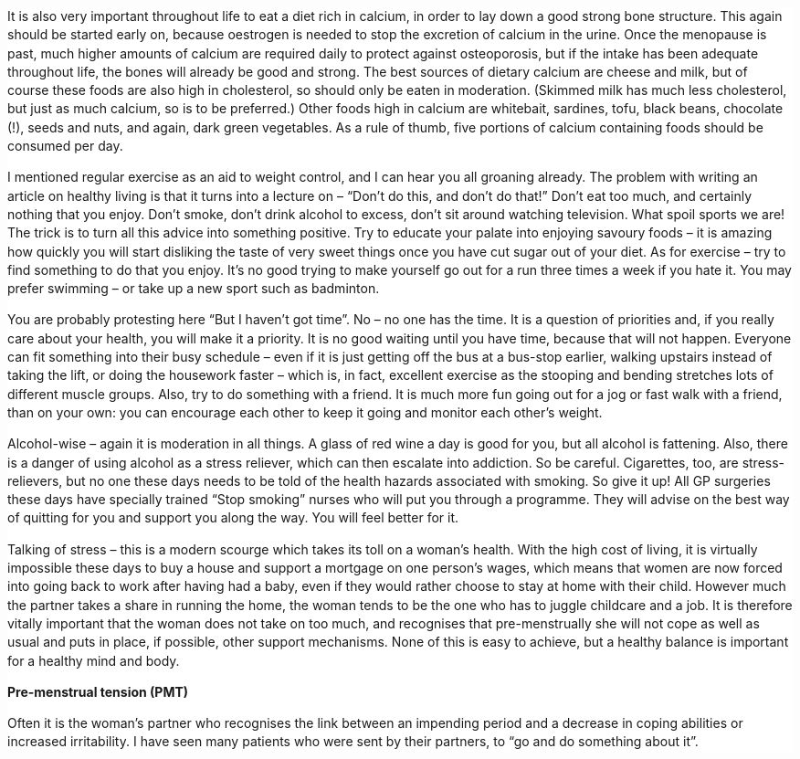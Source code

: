 It is also very important throughout life to eat a diet rich in calcium, in order to lay down a good strong bone structure. This again should be started early on, because oestrogen is needed to stop the excretion of calcium in the urine. Once the menopause is past, much higher amounts of calcium are required daily to protect against osteoporosis, but if the intake has been adequate throughout life, the bones will already be good and strong. The best sources of dietary calcium are cheese and milk, but of course these foods are also high in cholesterol, so should only be eaten in moderation. (Skimmed milk has much less cholesterol, but just as much calcium, so is to be preferred.) Other foods high in calcium are whitebait, sardines, tofu, black beans, chocolate (!), seeds and nuts, and again, dark green vegetables. As a rule of thumb, five portions of calcium containing foods should be consumed per day.

I mentioned regular exercise as an aid to weight control, and I can hear you all groaning already. The problem with writing an article on healthy living is that it turns into a lecture on – “Don’t do this, and don’t do that!” Don’t eat too much, and certainly nothing that you enjoy. Don’t smoke, don’t drink alcohol to excess, don’t sit around watching television. What spoil sports we are! The trick is to turn all this advice into something positive. Try to educate your palate into enjoying savoury foods – it is amazing how quickly you will start disliking the taste of very sweet things once you have cut sugar out of your diet. As for exercise – try to find something to do that you enjoy. It’s no good trying to make yourself go out for a run three times a week if you hate it. You may prefer swimming – or take up a new sport such as badminton.

You are probably protesting here “But I haven’t got time”. No – no one has the time. It is a question of priorities and, if you really care about your health, you will make it a priority. It is no good waiting until you have time, because that will not happen. Everyone can fit something into their busy schedule – even if it is just getting off the bus at a bus-stop earlier, walking upstairs instead of taking the lift, or doing the housework faster – which is, in fact, excellent exercise as the stooping and bending stretches lots of different muscle groups. Also, try to do something with a friend. It is much more fun going out for a jog or fast walk with a friend, than on your own: you can encourage each other to keep it going and monitor each other’s weight.

Alcohol-wise – again it is moderation in all things. A glass of red wine a day is good for you, but all alcohol is fattening. Also, there is a danger of using alcohol as a stress reliever, which can then escalate into addiction. So be careful. Cigarettes, too, are stress-relievers, but no one these days needs to be told of the health hazards associated with smoking. So give it up! All GP surgeries these days have specially trained “Stop smoking” nurses who will put you through a programme. They will advise on the best way of quitting for you and support you along the way. You will feel better for it.

Talking of stress – this is a modern scourge which takes its toll on a woman’s health. With the high cost of living, it is virtually impossible these days to buy a house and support a mortgage on one person’s wages, which means that women are now forced into going back to work after having had a baby, even if they would rather choose to stay at home with their child. However much the partner takes a share in running the home, the woman tends to be the one who has to juggle childcare and a job. It is therefore vitally important that the woman does not take on too much, and recognises that pre-menstrually she will not cope as well as usual and puts in place, if possible, other support mechanisms. None of this is easy to achieve, but a healthy balance is important for a healthy mind and body.

**Pre-menstrual tension (PMT)**

Often it is the woman’s partner who recognises the link between an impending period and a decrease in coping abilities or increased irritability. I have seen many patients who were sent by their partners, to “go and do something about it”.
